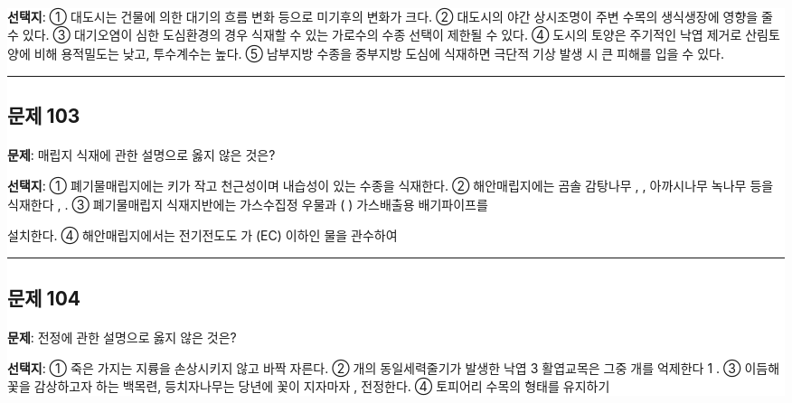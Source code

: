 **선택지**:
① 대도시는 건물에 의한 대기의 흐름 변화 
등으로 미기후의 변화가 크다.
② 대도시의 야간 상시조명이 주변 수목의
생식생장에 영향을 줄 수 있다.
③ 대기오염이 심한 도심환경의 경우 
식재할 수 있는 가로수의 수종 선택이 
제한될 수 있다.
④ 도시의 토양은 주기적인 낙엽 제거로
산림토양에 비해 용적밀도는 낮고, 
투수계수는 높다.
⑤ 남부지방 수종을 중부지방 도심에 
식재하면 극단적 기상 발생 시 큰 
피해를 입을 수 있다.

---

## 문제 103

**문제**: 매립지 식재에 관한 설명으로 옳지 
않은 것은?

**선택지**:
① 폐기물매립지에는 키가 작고 천근성이며
내습성이 있는 수종을 식재한다.
② 해안매립지에는 곰솔
감탕나무
, 
, 
아까시나무
녹나무 등을 식재한다
, 
.
③ 폐기물매립지 식재지반에는 가스수집정
우물과
(
)
가스배출용 배기파이프를
 
설치한다.
④ 해안매립지에서는 전기전도도
가
(EC)
이하인 물을 관수하여

---

## 문제 104

**문제**: 전정에 관한 설명으로 옳지 않은 것은?

**선택지**:
① 죽은 가지는 지륭을 손상시키지 않고
바짝 자른다.
② 개의 동일세력줄기가 발생한 낙엽
3
활엽교목은 그중 개를 억제한다
1
.
③ 이듬해 꽃을 감상하고자 하는 백목련, 
등치자나무는 당년에 꽃이 지자마자
, 
전정한다.
④ 토피어리
수목의 형태를 유지하기
